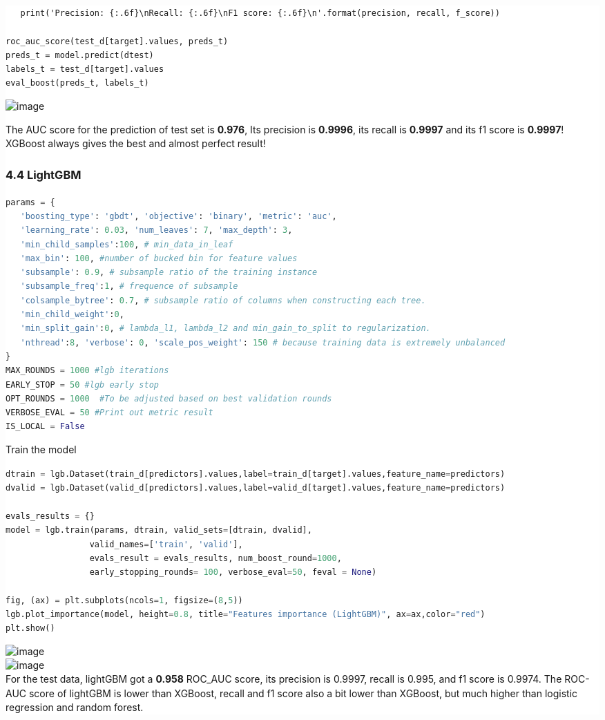  ```
    print('Precision: {:.6f}\nRecall: {:.6f}\nF1 score: {:.6f}\n'.format(precision, recall, f_score))

roc_auc_score(test_d[target].values, preds_t)
preds_t = model.predict(dtest)
labels_t = test_d[target].values
eval_boost(preds_t, labels_t) 
```
![image](https://zichou.files.wordpress.com/2019/04/xgboost-1.png)

 The AUC score for the prediction of test set is **0.976**, Its precision is **0.9996**, 
 its recall is **0.9997** and its f1 score is **0.9997**!
 XGBoost always gives the best and almost perfect result!
 
 ### 4.4 LightGBM
 ```py
 params = {
    'boosting_type': 'gbdt', 'objective': 'binary', 'metric': 'auc',
    'learning_rate': 0.03, 'num_leaves': 7, 'max_depth': 3,
    'min_child_samples':100, # min_data_in_leaf
    'max_bin': 100, #number of bucked bin for feature values
    'subsample': 0.9, # subsample ratio of the training instance
    'subsample_freq':1, # frequence of subsample
    'colsample_bytree': 0.7, # subsample ratio of columns when constructing each tree.
    'min_child_weight':0,
    'min_split_gain':0, # lambda_l1, lambda_l2 and min_gain_to_split to regularization.
    'nthread':8, 'verbose': 0, 'scale_pos_weight': 150 # because training data is extremely unbalanced
}
MAX_ROUNDS = 1000 #lgb iterations
EARLY_STOP = 50 #lgb early stop
OPT_ROUNDS = 1000  #To be adjusted based on best validation rounds
VERBOSE_EVAL = 50 #Print out metric result
IS_LOCAL = False
 ```
 Train the model
 ```py
 dtrain = lgb.Dataset(train_d[predictors].values,label=train_d[target].values,feature_name=predictors)
dvalid = lgb.Dataset(valid_d[predictors].values,label=valid_d[target].values,feature_name=predictors)

evals_results = {}
model = lgb.train(params, dtrain, valid_sets=[dtrain, dvalid],
                  valid_names=['train', 'valid'],
                  evals_result = evals_results, num_boost_round=1000,
                  early_stopping_rounds= 100, verbose_eval=50, feval = None)

fig, (ax) = plt.subplots(ncols=1, figsize=(8,5))
lgb.plot_importance(model, height=0.8, title="Features importance (LightGBM)", ax=ax,color="red")
plt.show()
 ```
![image](https://zichou.files.wordpress.com/2019/04/lightgbt-feature-importance.png)   
![image](https://zichou.files.wordpress.com/2019/04/gbm2.png?w=375)      
 For the test data, lightGBM got a **0.958** ROC_AUC score, its precision is 0.9997, recall is 0.995, and f1 score is 0.9974.
 The ROC-AUC score of lightGBM is lower than XGBoost, recall and f1 score also a bit lower
 than XGBoost, but much higher than logistic regression and random forest.
 